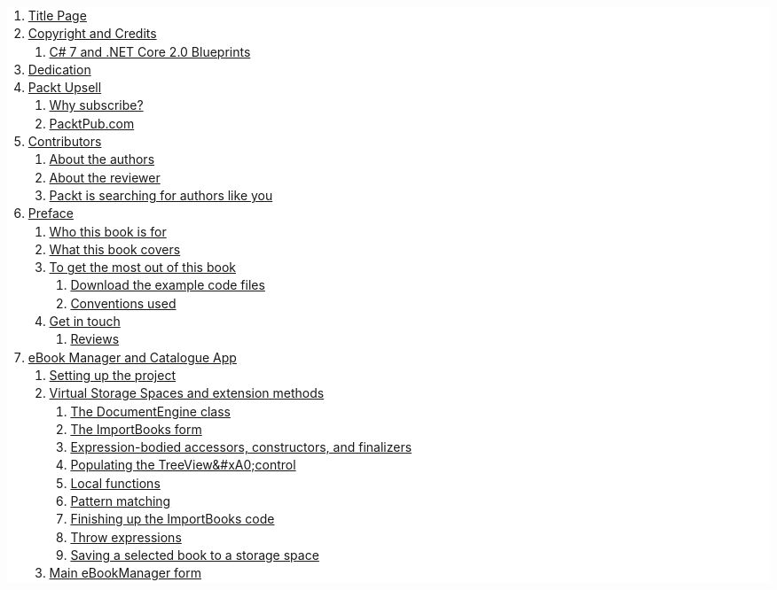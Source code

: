 1. [Title Page](https://ebookreading.net/view/book/C%23+7+and+.NET+Core+2.0+Blueprints-EB9781788396196_2.html)
1. [Copyright and Credits](https://ebookreading.net/view/book/C%23+7+and+.NET+Core+2.0+Blueprints-EB9781788396196_3.html)
    1. [C# 7 and .NET Core 2.0 Blueprints](https://ebookreading.net/view/book/C%23+7+and+.NET+Core+2.0+Blueprints-EB9781788396196_4.html)
1. [Dedication](https://ebookreading.net/view/book/C%23+7+and+.NET+Core+2.0+Blueprints-EB9781788396196_5.html)
1. [Packt Upsell](https://ebookreading.net/view/book/C%23+7+and+.NET+Core+2.0+Blueprints-EB9781788396196_6.html)
    1. [Why subscribe?](https://ebookreading.net/view/book/C%23+7+and+.NET+Core+2.0+Blueprints-EB9781788396196_7.html)
    1. [PacktPub.com](https://ebookreading.net/view/book/C%23+7+and+.NET+Core+2.0+Blueprints-EB9781788396196_8.html)
1. [Contributors](https://ebookreading.net/view/book/C%23+7+and+.NET+Core+2.0+Blueprints-EB9781788396196_9.html)
    1. [About the authors](https://ebookreading.net/view/book/C%23+7+and+.NET+Core+2.0+Blueprints-EB9781788396196_10.html)
    1. [About the reviewer](https://ebookreading.net/view/book/C%23+7+and+.NET+Core+2.0+Blueprints-EB9781788396196_11.html)
    1. [Packt is searching for authors like you](https://ebookreading.net/view/book/C%23+7+and+.NET+Core+2.0+Blueprints-EB9781788396196_12.html)
1. [Preface](https://ebookreading.net/view/book/C%23+7+and+.NET+Core+2.0+Blueprints-EB9781788396196_14.html)
    1. [Who this book is for](https://ebookreading.net/view/book/C%23+7+and+.NET+Core+2.0+Blueprints-EB9781788396196_15.html)
    1. [What this book covers](https://ebookreading.net/view/book/C%23+7+and+.NET+Core+2.0+Blueprints-EB9781788396196_16.html)
    1. [To get the most out of this book](https://ebookreading.net/view/book/C%23+7+and+.NET+Core+2.0+Blueprints-EB9781788396196_17.html)
        1. [Download the example code files](https://ebookreading.net/view/book/C%23+7+and+.NET+Core+2.0+Blueprints-EB9781788396196_18.html)
        1. [Conventions used](https://ebookreading.net/view/book/C%23+7+and+.NET+Core+2.0+Blueprints-EB9781788396196_19.html)
    1. [Get in touch](https://ebookreading.net/view/book/C%23+7+and+.NET+Core+2.0+Blueprints-EB9781788396196_20.html)
        1. [Reviews](https://ebookreading.net/view/book/C%23+7+and+.NET+Core+2.0+Blueprints-EB9781788396196_21.html)
1. [eBook Manager and Catalogue App](https://ebookreading.net/view/book/C%23+7+and+.NET+Core+2.0+Blueprints-EB9781788396196_22.html)
    1. [Setting up the project](https://ebookreading.net/view/book/C%23+7+and+.NET+Core+2.0+Blueprints-EB9781788396196_23.html)
    1. [Virtual Storage Spaces and extension methods](https://ebookreading.net/view/book/C%23+7+and+.NET+Core+2.0+Blueprints-EB9781788396196_24.html)
        1. [The DocumentEngine class](https://ebookreading.net/view/book/C%23+7+and+.NET+Core+2.0+Blueprints-EB9781788396196_25.html)
        1. [The ImportBooks form](https://ebookreading.net/view/book/C%23+7+and+.NET+Core+2.0+Blueprints-EB9781788396196_26.html)
        1. [Expression-bodied accessors, constructors, and finalizers](https://ebookreading.net/view/book/C%23+7+and+.NET+Core+2.0+Blueprints-EB9781788396196_27.html)
        1. [Populating the TreeView&amp;#xA0;control](https://ebookreading.net/view/book/C%23+7+and+.NET+Core+2.0+Blueprints-EB9781788396196_28.html)
        1. [Local functions](https://ebookreading.net/view/book/C%23+7+and+.NET+Core+2.0+Blueprints-EB9781788396196_29.html)
        1. [Pattern matching](https://ebookreading.net/view/book/C%23+7+and+.NET+Core+2.0+Blueprints-EB9781788396196_30.html)
        1. [Finishing up the ImportBooks code](https://ebookreading.net/view/book/C%23+7+and+.NET+Core+2.0+Blueprints-EB9781788396196_31.html)
        1. [Throw expressions](https://ebookreading.net/view/book/C%23+7+and+.NET+Core+2.0+Blueprints-EB9781788396196_32.html)
        1. [Saving a selected book to a storage space](https://ebookreading.net/view/book/C%23+7+and+.NET+Core+2.0+Blueprints-EB9781788396196_33.html)
    1. [Main eBookManager form](https://ebookreading.net/view/book/C%23+7+and+.NET+Core+2.0+Blueprints-EB9781788396196_34.html)